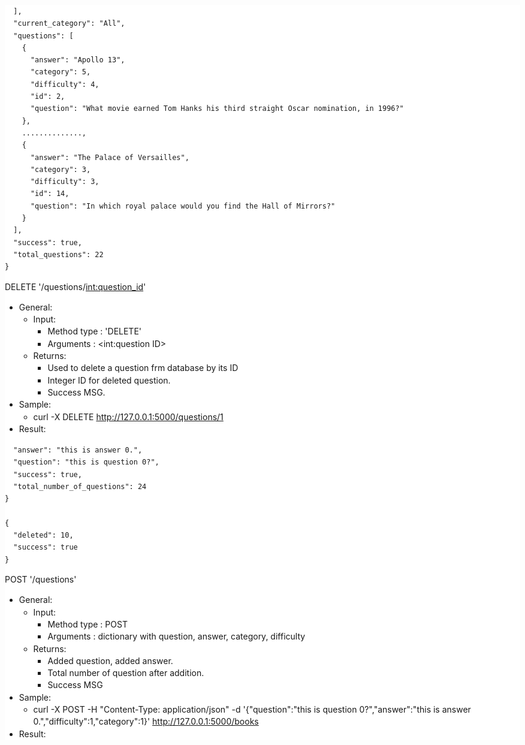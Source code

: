 ```
  ], 
  "current_category": "All", 
  "questions": [
    {
      "answer": "Apollo 13", 
      "category": 5, 
      "difficulty": 4, 
      "id": 2, 
      "question": "What movie earned Tom Hanks his third straight Oscar nomination, in 1996?"
    }, 
    .............., 
    {
      "answer": "The Palace of Versailles", 
      "category": 3, 
      "difficulty": 3, 
      "id": 14, 
      "question": "In which royal palace would you find the Hall of Mirrors?"
    }
  ], 
  "success": true, 
  "total_questions": 22
}

```

DELETE '/questions/<int:question_id>'  
- General:
	- Input:
		+ Method type : 'DELETE'
		+ Arguments : <int:question ID>
	- Returns:
		+ Used to delete a question frm database by its ID
		+ Integer ID for deleted question.
		+ Success MSG.
- Sample:
	- curl -X DELETE http://127.0.0.1:5000/questions/1
- Result:
```{
  "answer": "this is answer 0.", 
  "question": "this is question 0?", 
  "success": true, 
  "total_number_of_questions": 24
}

{
  "deleted": 10, 
  "success": true
}

```

POST '/questions'  
- General:
	- Input:
		+ Method type : POST
		+ Arguments : dictionary with question, answer, category, difficulty
	- Returns:
		+ Added question, added answer.
		+ Total number of question after addition.
		+ Success MSG
- Sample:
	- curl -X POST -H "Content-Type: application/json" -d '{"question":"this is question 0?","answer":"this is answer 0.","difficulty":1,"category":1}' http://127.0.0.1:5000/books
- Result: